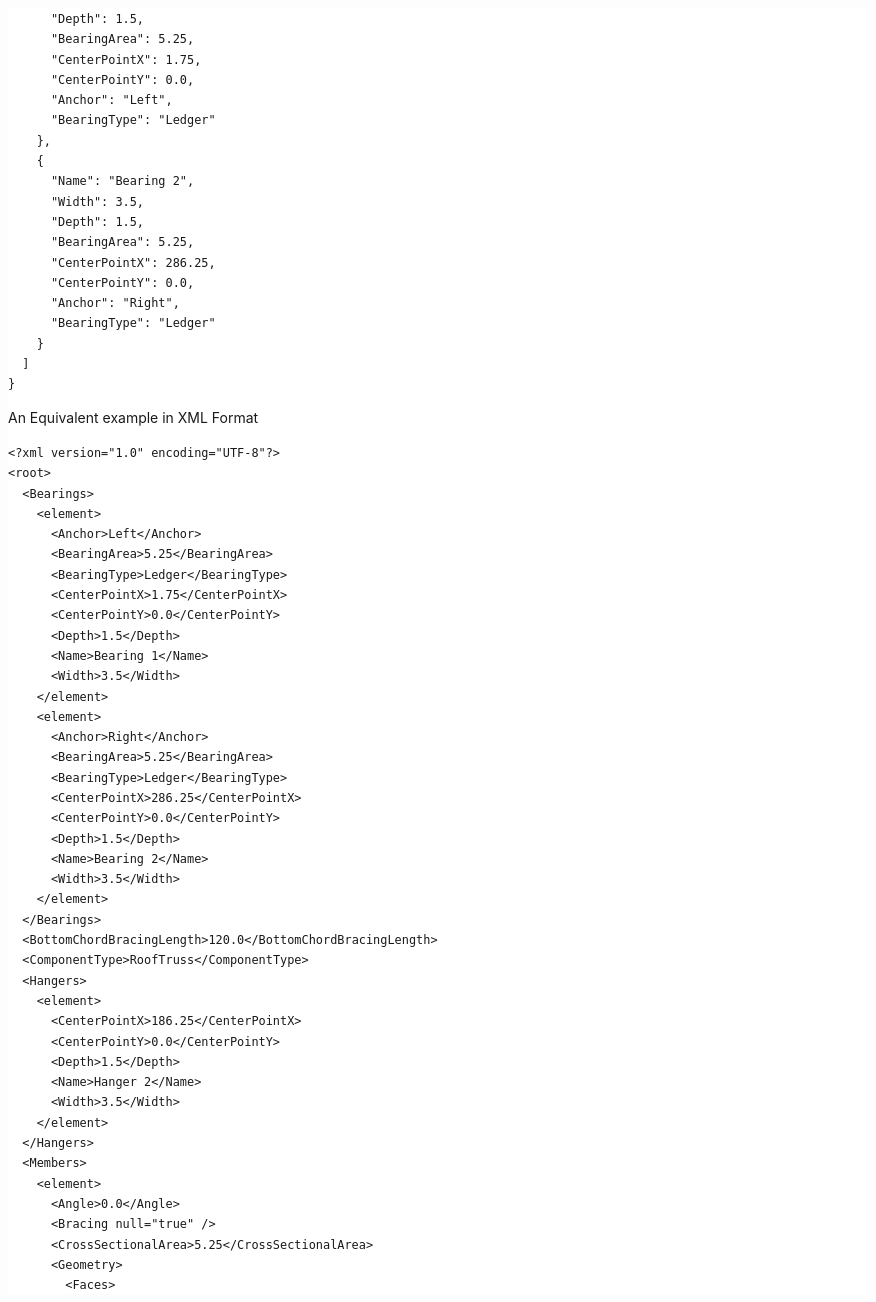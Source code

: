           "Depth": 1.5,
          "BearingArea": 5.25,
          "CenterPointX": 1.75,
          "CenterPointY": 0.0,
          "Anchor": "Left",
          "BearingType": "Ledger"
        },
        {
          "Name": "Bearing 2",
          "Width": 3.5,
          "Depth": 1.5,
          "BearingArea": 5.25,
          "CenterPointX": 286.25,
          "CenterPointY": 0.0,
          "Anchor": "Right",
          "BearingType": "Ledger"
        }
      ]
    }
    
An Equivalent example in XML Format
    
    <?xml version="1.0" encoding="UTF-8"?>
    <root>
      <Bearings>
        <element>
          <Anchor>Left</Anchor>
          <BearingArea>5.25</BearingArea>
          <BearingType>Ledger</BearingType>
          <CenterPointX>1.75</CenterPointX>
          <CenterPointY>0.0</CenterPointY>
          <Depth>1.5</Depth>
          <Name>Bearing 1</Name>
          <Width>3.5</Width>
        </element>
        <element>
          <Anchor>Right</Anchor>
          <BearingArea>5.25</BearingArea>
          <BearingType>Ledger</BearingType>
          <CenterPointX>286.25</CenterPointX>
          <CenterPointY>0.0</CenterPointY>
          <Depth>1.5</Depth>
          <Name>Bearing 2</Name>
          <Width>3.5</Width>
        </element>
      </Bearings>
      <BottomChordBracingLength>120.0</BottomChordBracingLength>
      <ComponentType>RoofTruss</ComponentType>
      <Hangers>
        <element>
          <CenterPointX>186.25</CenterPointX>
          <CenterPointY>0.0</CenterPointY>
          <Depth>1.5</Depth>
          <Name>Hanger 2</Name>
          <Width>3.5</Width>
        </element>
      </Hangers>
      <Members>
        <element>
          <Angle>0.0</Angle>
          <Bracing null="true" />
          <CrossSectionalArea>5.25</CrossSectionalArea>
          <Geometry>
            <Faces>